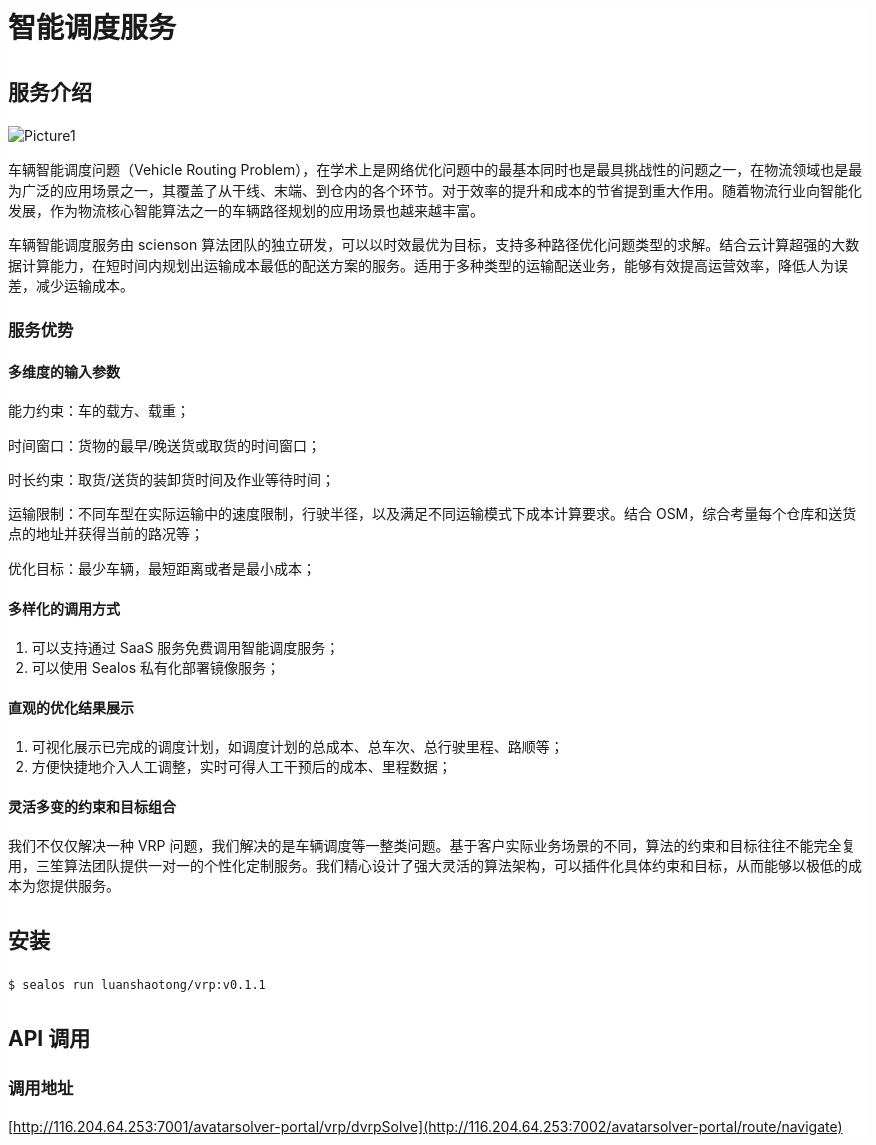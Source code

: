 # 智能调度服务

## 服务介绍

![Picture1](https://user-images.githubusercontent.com/14962503/179478363-172a4764-f644-40d8-8784-2fdb25ace7a2.png)

车辆智能调度问题（Vehicle Routing Problem），在学术上是网络优化问题中的最基本同时也是最具挑战性的问题之一，在物流领域也是最为广泛的应用场景之一，其覆盖了从干线、末端、到仓内的各个环节。对于效率的提升和成本的节省提到重大作用。随着物流行业向智能化发展，作为物流核心智能算法之一的车辆路径规划的应用场景也越来越丰富。

车辆智能调度服务由 scienson 算法团队的独立研发，可以以时效最优为目标，支持多种路径优化问题类型的求解。结合云计算超强的大数据计算能力，在短时间内规划出运输成本最低的配送方案的服务。适用于多种类型的运输配送业务，能够有效提高运营效率，降低人为误差，减少运输成本。

### 服务优势

#### 多维度的输入参数

能力约束：车的载方、载重；

时间窗口：货物的最早/晚送货或取货的时间窗口；

时长约束：取货/送货的装卸货时间及作业等待时间；

运输限制：不同车型在实际运输中的速度限制，行驶半径，以及满足不同运输模式下成本计算要求。结合 OSM，综合考量每个仓库和送货点的地址并获得当前的路况等；

优化目标：最少车辆，最短距离或者是最小成本；

#### 多样化的调用方式

1. 可以支持通过 SaaS 服务免费调用智能调度服务；
1. 可以使用 Sealos 私有化部署镜像服务；

#### 直观的优化结果展示

1. 可视化展示已完成的调度计划，如调度计划的总成本、总车次、总行驶里程、路顺等；
1. 方便快捷地介入人工调整，实时可得人工干预后的成本、里程数据；

#### 灵活多变的约束和目标组合

我们不仅仅解决一种 VRP 问题，我们解决的是车辆调度等一整类问题。基于客户实际业务场景的不同，算法的约束和目标往往不能完全复用，三笙算法团队提供一对一的个性化定制服务。我们精心设计了强大灵活的算法架构，可以插件化具体约束和目标，从而能够以极低的成本为您提供服务。

## 安装

```shell script
$ sealos run luanshaotong/vrp:v0.1.1
```

## API 调用

### 调用地址

[http://116.204.64.253:7001/avatarsolver-portal/vrp/dvrpSolve](http://116.204.64.253:7002/avatarsolver-portal/route/navigate)

